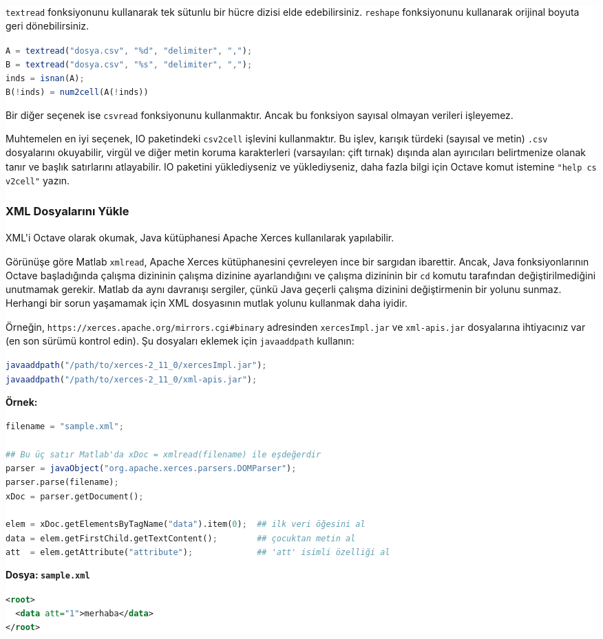 `textread` fonksiyonunu kullanarak tek sütunlu bir hücre dizisi elde edebilirsiniz. `reshape` fonksiyonunu kullanarak orijinal boyuta geri dönebilirsiniz.
```octave
A = textread("dosya.csv", "%d", "delimiter", ",");
B = textread("dosya.csv", "%s", "delimiter", ",");
inds = isnan(A);
B(!inds) = num2cell(A(!inds))
```
Bir diğer seçenek ise `csvread` fonksiyonunu kullanmaktır. Ancak bu fonksiyon sayısal olmayan verileri işleyemez.

Muhtemelen en iyi seçenek, IO paketindeki `csv2cell` işlevini kullanmaktır. Bu işlev, karışık türdeki (sayısal ve metin) `.csv` dosyalarını okuyabilir, virgül ve diğer metin koruma karakterleri (varsayılan: çift tırnak) dışında alan ayırıcıları belirtmenize olanak tanır ve başlık satırlarını atlayabilir. IO paketini yüklediyseniz ve yüklediyseniz, daha fazla bilgi için Octave komut istemine `"help csv2cell"` yazın.

### XML Dosyalarını Yükle

XML'i Octave olarak okumak, Java kütüphanesi Apache Xerces kullanılarak yapılabilir.

Görünüşe göre Matlab `xmlread`, Apache Xerces kütüphanesini çevreleyen ince bir sargıdan ibarettir. Ancak, Java fonksiyonlarının Octave başladığında çalışma dizininin çalışma dizinine ayarlandığını ve çalışma dizininin bir `cd` komutu tarafından değiştirilmediğini unutmamak gerekir. Matlab da aynı davranışı sergiler, çünkü Java geçerli çalışma dizinini değiştirmenin bir yolunu sunmaz. Herhangi bir sorun yaşamamak için XML dosyasının mutlak yolunu kullanmak daha iyidir.

Örneğin, `https://xerces.apache.org/mirrors.cgi#binary` adresinden `xercesImpl.jar` ve `xml-apis.jar` dosyalarına ihtiyacınız var (en son sürümü kontrol edin). Şu dosyaları eklemek için `javaaddpath` kullanın:
```octave
javaaddpath("/path/to/xerces-2_11_0/xercesImpl.jar");
javaaddpath("/path/to/xerces-2_11_0/xml-apis.jar");
```

**Örnek:**
```octave
filename = "sample.xml";

## Bu üç satır Matlab'da xDoc = xmlread(filename) ile eşdeğerdir
parser = javaObject("org.apache.xerces.parsers.DOMParser");
parser.parse(filename);
xDoc = parser.getDocument();

elem = xDoc.getElementsByTagName("data").item(0);  ## ilk veri öğesini al
data = elem.getFirstChild.getTextContent();        ## çocuktan metin al
att  = elem.getAttribute("attribute");             ## 'att' isimli özelliği al
```

**Dosya: `sample.xml`**
```xml
<root>
  <data att="1">merhaba</data>
</root>
```
